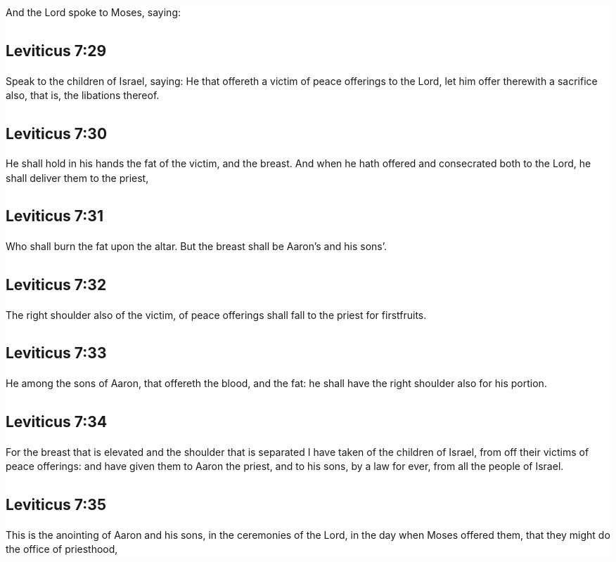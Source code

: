 And the Lord spoke to Moses, saying:


<a id="org7f826d2"></a>

## Leviticus 7:29

Speak to the children of Israel, saying: He that offereth a victim of peace offerings to the Lord, let him offer therewith a sacrifice also, that is, the libations thereof.


<a id="org93d0f3b"></a>

## Leviticus 7:30

He shall hold in his hands the fat of the victim, and the breast. And when he hath offered and consecrated both to the Lord, he shall deliver them to the priest,


<a id="orgc51e9f6"></a>

## Leviticus 7:31

Who shall burn the fat upon the altar. But the breast shall be Aaron&rsquo;s and his sons&rsquo;.


<a id="org26032b5"></a>

## Leviticus 7:32

The right shoulder also of the victim, of peace offerings shall fall to the priest for firstfruits.


<a id="orgaa72387"></a>

## Leviticus 7:33

He among the sons of Aaron, that offereth the blood, and the fat: he shall have the right shoulder also for his portion.


<a id="orge8eb37a"></a>

## Leviticus 7:34

For the breast that is elevated and the shoulder that is separated I have taken of the children of Israel, from off their victims of peace offerings: and have given them to Aaron the priest, and to his sons, by a law for ever, from all the people of Israel.


<a id="org0829c3c"></a>

## Leviticus 7:35

This is the anointing of Aaron and his sons, in the ceremonies of the Lord, in the day when Moses offered them, that they might do the office of priesthood,
